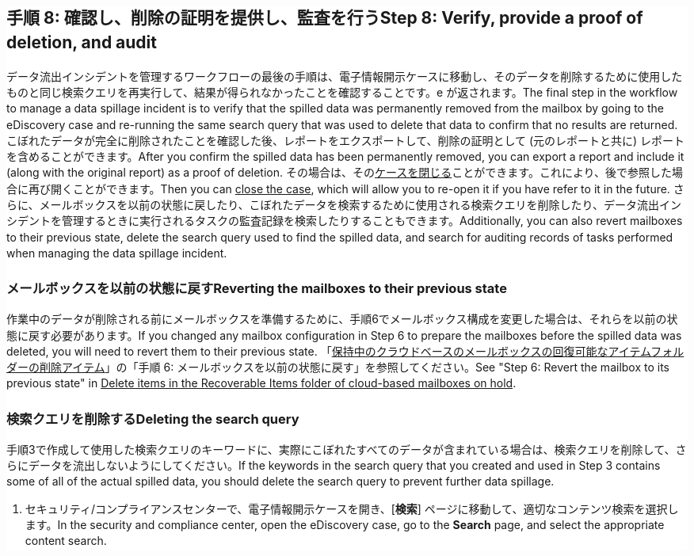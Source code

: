 ## <a name="step-8-verify-provide-a-proof-of-deletion-and-audit"></a><span data-ttu-id="e0cb5-241">手順 8: 確認し、削除の証明を提供し、監査を行う</span><span class="sxs-lookup"><span data-stu-id="e0cb5-241">Step 8: Verify, provide a proof of deletion, and audit</span></span>

<span data-ttu-id="e0cb5-242">データ流出インシデントを管理するワークフローの最後の手順は、電子情報開示ケースに移動し、そのデータを削除するために使用したものと同じ検索クエリを再実行して、結果が得られなかったことを確認することです。e が返されます。</span><span class="sxs-lookup"><span data-stu-id="e0cb5-242">The final step in the workflow to manage a data spillage incident is to verify that the spilled data was permanently removed from the mailbox by going to the eDiscovery case and re-running the same search query that was used to delete that data to confirm that no results are returned.</span></span> <span data-ttu-id="e0cb5-243">こぼれたデータが完全に削除されたことを確認した後、レポートをエクスポートして、削除の証明として (元のレポートと共に) レポートを含めることができます。</span><span class="sxs-lookup"><span data-stu-id="e0cb5-243">After you confirm the spilled data has been permanently removed, you can export a report and include it (along with the original report) as a proof of deletion.</span></span> <span data-ttu-id="e0cb5-244">その場合は、その[ケースを閉じる](ediscovery-cases.md#optional-step-9-close-a-case)ことができます。これにより、後で参照した場合に再び開くことができます。</span><span class="sxs-lookup"><span data-stu-id="e0cb5-244">Then you can [close the case](ediscovery-cases.md#optional-step-9-close-a-case), which will allow you to re-open it if you have refer to it in the future.</span></span> <span data-ttu-id="e0cb5-245">さらに、メールボックスを以前の状態に戻したり、こぼれたデータを検索するために使用される検索クエリを削除したり、データ流出インシデントを管理するときに実行されるタスクの監査記録を検索したりすることもできます。</span><span class="sxs-lookup"><span data-stu-id="e0cb5-245">Additionally, you can also revert mailboxes to their previous state, delete the search query used to find the spilled data, and search for auditing records of tasks performed when managing the data spillage incident.</span></span> 
  
### <a name="reverting-the-mailboxes-to-their-previous-state"></a><span data-ttu-id="e0cb5-246">メールボックスを以前の状態に戻す</span><span class="sxs-lookup"><span data-stu-id="e0cb5-246">Reverting the mailboxes to their previous state</span></span>

<span data-ttu-id="e0cb5-247">作業中のデータが削除される前にメールボックスを準備するために、手順6でメールボックス構成を変更した場合は、それらを以前の状態に戻す必要があります。</span><span class="sxs-lookup"><span data-stu-id="e0cb5-247">If you changed any mailbox configuration in Step 6 to prepare the mailboxes before the spilled data was deleted, you will need to revert them to their previous state.</span></span> <span data-ttu-id="e0cb5-248">「[保持中のクラウドベースのメールボックスの回復可能なアイテムフォルダーの削除アイテム](delete-items-in-the-recoverable-items-folder-of-mailboxes-on-hold.md#step-6-revert-the-mailbox-to-its-previous-state)」の「手順 6: メールボックスを以前の状態に戻す」を参照してください。</span><span class="sxs-lookup"><span data-stu-id="e0cb5-248">See "Step 6: Revert the mailbox to its previous state" in [Delete items in the Recoverable Items folder of cloud-based mailboxes on hold](delete-items-in-the-recoverable-items-folder-of-mailboxes-on-hold.md#step-6-revert-the-mailbox-to-its-previous-state).</span></span>
  
### <a name="deleting-the-search-query"></a><span data-ttu-id="e0cb5-249">検索クエリを削除する</span><span class="sxs-lookup"><span data-stu-id="e0cb5-249">Deleting the search query</span></span>

<span data-ttu-id="e0cb5-250">手順3で作成して使用した検索クエリのキーワードに、実際にこぼれたすべてのデータが含まれている場合は、検索クエリを削除して、さらにデータを流出しないようにしてください。</span><span class="sxs-lookup"><span data-stu-id="e0cb5-250">If the keywords in the search query that you created and used in Step 3 contains some of all of the actual spilled data, you should delete the search query to prevent further data spillage.</span></span>
  
1. <span data-ttu-id="e0cb5-251">セキュリティ/コンプライアンスセンターで、電子情報開示ケースを開き、[**検索**] ページに移動して、適切なコンテンツ検索を選択します。</span><span class="sxs-lookup"><span data-stu-id="e0cb5-251">In the security and compliance center, open the eDiscovery case, go to the **Search** page, and select the appropriate content search.</span></span>
    
